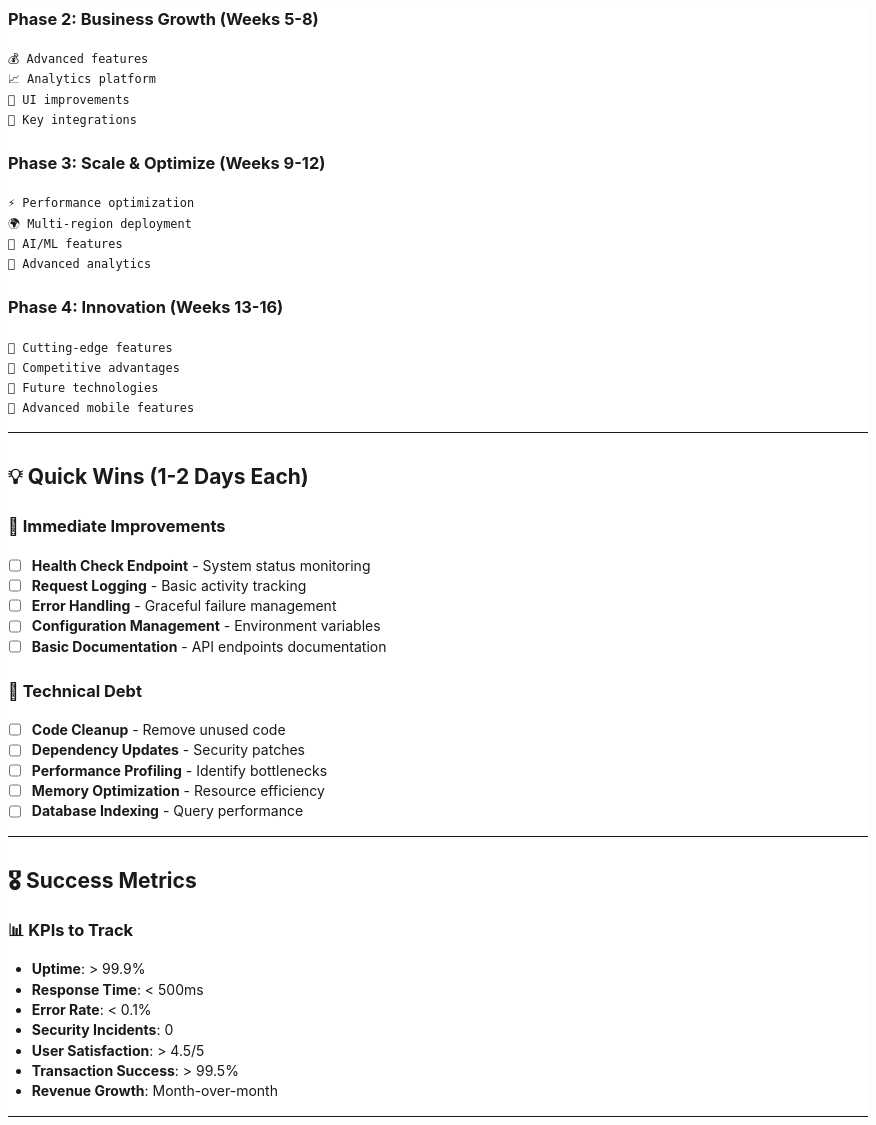 ### **Phase 2: Business Growth (Weeks 5-8)**
```
💰 Advanced features
📈 Analytics platform
🎨 UI improvements
🔗 Key integrations
```

### **Phase 3: Scale & Optimize (Weeks 9-12)**
```
⚡ Performance optimization
🌍 Multi-region deployment
🤖 AI/ML features
🎯 Advanced analytics
```

### **Phase 4: Innovation (Weeks 13-16)**
```
🚀 Cutting-edge features
🌟 Competitive advantages
🔮 Future technologies
📱 Advanced mobile features
```

---

## 💡 **Quick Wins (1-2 Days Each)**

### 🎯 **Immediate Improvements**
- [ ] **Health Check Endpoint** - System status monitoring
- [ ] **Request Logging** - Basic activity tracking
- [ ] **Error Handling** - Graceful failure management
- [ ] **Configuration Management** - Environment variables
- [ ] **Basic Documentation** - API endpoints documentation

### 🔧 **Technical Debt**
- [ ] **Code Cleanup** - Remove unused code
- [ ] **Dependency Updates** - Security patches
- [ ] **Performance Profiling** - Identify bottlenecks
- [ ] **Memory Optimization** - Resource efficiency
- [ ] **Database Indexing** - Query performance

---

## 🎖️ **Success Metrics**

### 📊 **KPIs to Track**
- **Uptime**: > 99.9%
- **Response Time**: < 500ms
- **Error Rate**: < 0.1%
- **Security Incidents**: 0
- **User Satisfaction**: > 4.5/5
- **Transaction Success**: > 99.5%
- **Revenue Growth**: Month-over-month

---